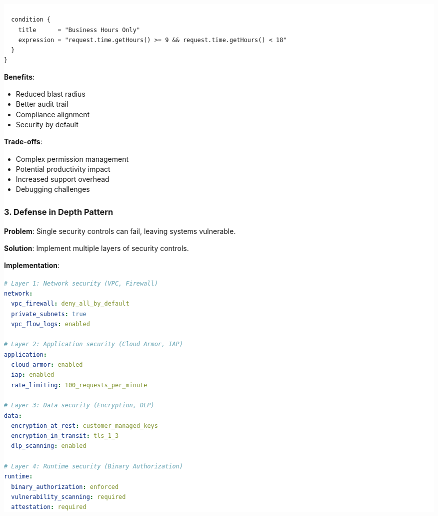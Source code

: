 ```hcl
  
  condition {
    title      = "Business Hours Only"
    expression = "request.time.getHours() >= 9 && request.time.getHours() < 18"
  }
}
```

**Benefits**:
- Reduced blast radius
- Better audit trail
- Compliance alignment
- Security by default

**Trade-offs**:
- Complex permission management
- Potential productivity impact
- Increased support overhead
- Debugging challenges

### 3. Defense in Depth Pattern

**Problem**: Single security controls can fail, leaving systems vulnerable.

**Solution**: Implement multiple layers of security controls.

**Implementation**:
```yaml
# Layer 1: Network security (VPC, Firewall)
network:
  vpc_firewall: deny_all_by_default
  private_subnets: true
  vpc_flow_logs: enabled

# Layer 2: Application security (Cloud Armor, IAP)
application:
  cloud_armor: enabled
  iap: enabled
  rate_limiting: 100_requests_per_minute

# Layer 3: Data security (Encryption, DLP)
data:
  encryption_at_rest: customer_managed_keys
  encryption_in_transit: tls_1_3
  dlp_scanning: enabled

# Layer 4: Runtime security (Binary Authorization)
runtime:
  binary_authorization: enforced
  vulnerability_scanning: required
  attestation: required
```

